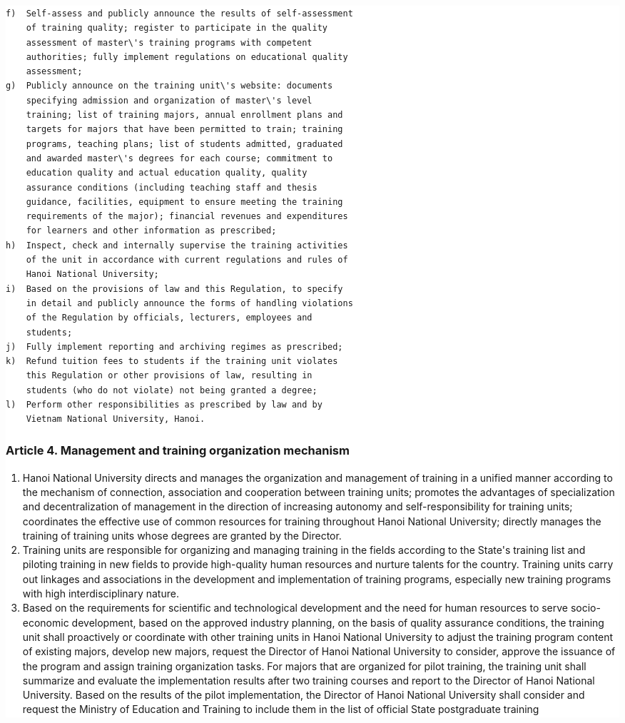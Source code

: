     f)  Self-assess and publicly announce the results of self-assessment
        of training quality; register to participate in the quality
        assessment of master\'s training programs with competent
        authorities; fully implement regulations on educational quality
        assessment;
    g)  Publicly announce on the training unit\'s website: documents
        specifying admission and organization of master\'s level
        training; list of training majors, annual enrollment plans and
        targets for majors that have been permitted to train; training
        programs, teaching plans; list of students admitted, graduated
        and awarded master\'s degrees for each course; commitment to
        education quality and actual education quality, quality
        assurance conditions (including teaching staff and thesis
        guidance, facilities, equipment to ensure meeting the training
        requirements of the major); financial revenues and expenditures
        for learners and other information as prescribed;
    h)  Inspect, check and internally supervise the training activities
        of the unit in accordance with current regulations and rules of
        Hanoi National University;
    i)  Based on the provisions of law and this Regulation, to specify
        in detail and publicly announce the forms of handling violations
        of the Regulation by officials, lecturers, employees and
        students;
    j)  Fully implement reporting and archiving regimes as prescribed;
    k)  Refund tuition fees to students if the training unit violates
        this Regulation or other provisions of law, resulting in
        students (who do not violate) not being granted a degree;
    l)  Perform other responsibilities as prescribed by law and by
        Vietnam National University, Hanoi.

### Article 4. Management and training organization mechanism

1.  Hanoi National University directs and manages the organization and
    management of training in a unified manner according to the
    mechanism of connection, association and cooperation between
    training units; promotes the advantages of specialization and
    decentralization of management in the direction of increasing
    autonomy and self-responsibility for training units; coordinates the
    effective use of common resources for training throughout Hanoi
    National University; directly manages the training of training units
    whose degrees are granted by the Director.
2.  Training units are responsible for organizing and managing training
    in the fields according to the State\'s training list and piloting
    training in new fields to provide high-quality human resources and
    nurture talents for the country. Training units carry out linkages
    and associations in the development and implementation of training
    programs, especially new training programs with high
    interdisciplinary nature.
3.  Based on the requirements for scientific and technological
    development and the need for human resources to serve socio-economic
    development, based on the approved industry planning, on the basis
    of quality assurance conditions, the training unit shall proactively
    or coordinate with other training units in Hanoi National University
    to adjust the training program content of existing majors, develop
    new majors, request the Director of Hanoi National University to
    consider, approve the issuance of the program and assign training
    organization tasks. For majors that are organized for pilot
    training, the training unit shall summarize and evaluate the
    implementation results after two training courses and report to the
    Director of Hanoi National University. Based on the results of the
    pilot implementation, the Director of Hanoi National University
    shall consider and request the Ministry of Education and Training to
    include them in the list of official State postgraduate training